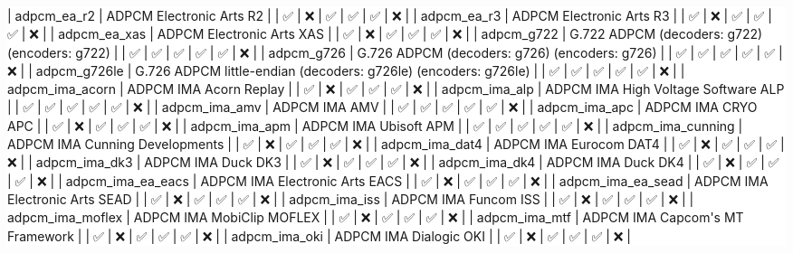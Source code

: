 | adpcm_ea_r2        | ADPCM Electronic Arts R2                                                                                              |                    | ✅                                  | ❌          | ✅          | ✅             | ✅         | ❌               |
| adpcm_ea_r3        | ADPCM Electronic Arts R3                                                                                              |                    | ✅                                  | ❌          | ✅          | ✅             | ✅         | ❌               |
| adpcm_ea_xas       | ADPCM Electronic Arts XAS                                                                                             |                    | ✅                                  | ❌          | ✅          | ✅             | ✅         | ❌               |
| adpcm_g722         | G.722 ADPCM (decoders: g722) (encoders: g722)                                                                         |                    | ✅                                  | ✅          | ✅          | ✅             | ✅         | ❌               |
| adpcm_g726         | G.726 ADPCM (decoders: g726) (encoders: g726)                                                                         |                    | ✅                                  | ✅          | ✅          | ✅             | ✅         | ❌               |
| adpcm_g726le       | G.726 ADPCM little-endian (decoders: g726le) (encoders: g726le)                                                       |                    | ✅                                  | ✅          | ✅          | ✅             | ✅         | ❌               |
| adpcm_ima_acorn    | ADPCM IMA Acorn Replay                                                                                                |                    | ✅                                  | ❌          | ✅          | ✅             | ✅         | ❌               |
| adpcm_ima_alp      | ADPCM IMA High Voltage Software ALP                                                                                   |                    | ✅                                  | ✅          | ✅          | ✅             | ✅         | ❌               |
| adpcm_ima_amv      | ADPCM IMA AMV                                                                                                         |                    | ✅                                  | ✅          | ✅          | ✅             | ✅         | ❌               |
| adpcm_ima_apc      | ADPCM IMA CRYO APC                                                                                                    |                    | ✅                                  | ❌          | ✅          | ✅             | ✅         | ❌               |
| adpcm_ima_apm      | ADPCM IMA Ubisoft APM                                                                                                 |                    | ✅                                  | ✅          | ✅          | ✅             | ✅         | ❌               |
| adpcm_ima_cunning  | ADPCM IMA Cunning Developments                                                                                        |                    | ✅                                  | ❌          | ✅          | ✅             | ✅         | ❌               |
| adpcm_ima_dat4     | ADPCM IMA Eurocom DAT4                                                                                                |                    | ✅                                  | ❌          | ✅          | ✅             | ✅         | ❌               |
| adpcm_ima_dk3      | ADPCM IMA Duck DK3                                                                                                    |                    | ✅                                  | ❌          | ✅          | ✅             | ✅         | ❌               |
| adpcm_ima_dk4      | ADPCM IMA Duck DK4                                                                                                    |                    | ✅                                  | ❌          | ✅          | ✅             | ✅         | ❌               |
| adpcm_ima_ea_eacs  | ADPCM IMA Electronic Arts EACS                                                                                        |                    | ✅                                  | ❌          | ✅          | ✅             | ✅         | ❌               |
| adpcm_ima_ea_sead  | ADPCM IMA Electronic Arts SEAD                                                                                        |                    | ✅                                  | ❌          | ✅          | ✅             | ✅         | ❌               |
| adpcm_ima_iss      | ADPCM IMA Funcom ISS                                                                                                  |                    | ✅                                  | ❌          | ✅          | ✅             | ✅         | ❌               |
| adpcm_ima_moflex   | ADPCM IMA MobiClip MOFLEX                                                                                             |                    | ✅                                  | ❌          | ✅          | ✅             | ✅         | ❌               |
| adpcm_ima_mtf      | ADPCM IMA Capcom's MT Framework                                                                                       |                    | ✅                                  | ❌          | ✅          | ✅             | ✅         | ❌               |
| adpcm_ima_oki      | ADPCM IMA Dialogic OKI                                                                                                |                    | ✅                                  | ❌          | ✅          | ✅             | ✅         | ❌               |